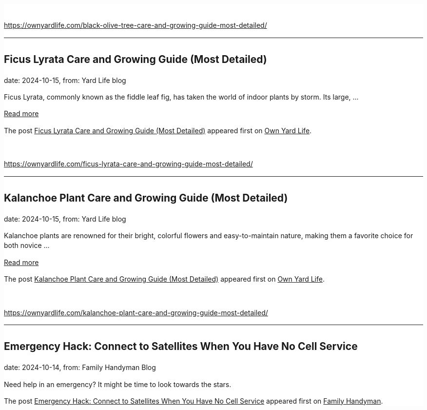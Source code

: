 
<br> 

<https://ownyardlife.com/black-olive-tree-care-and-growing-guide-most-detailed/>

---

## Ficus Lyrata Care and Growing Guide (Most Detailed)

date: 2024-10-15, from: Yard Life blog

<p>Ficus Lyrata, commonly known as the fiddle leaf fig, has taken the world of indoor plants by storm. Its large, ... </p>
<p class="read-more-container"><a title="Ficus Lyrata Care and Growing Guide (Most Detailed)" class="read-more button" href="https://ownyardlife.com/ficus-lyrata-care-and-growing-guide-most-detailed/#more-20722" aria-label="Read more about Ficus Lyrata Care and Growing Guide (Most Detailed)">Read more</a></p>
<p>The post <a href="https://ownyardlife.com/ficus-lyrata-care-and-growing-guide-most-detailed/">Ficus Lyrata Care and Growing Guide (Most Detailed)</a> appeared first on <a href="https://ownyardlife.com">Own Yard Life</a>.</p>
 

<br> 

<https://ownyardlife.com/ficus-lyrata-care-and-growing-guide-most-detailed/>

---

## Kalanchoe Plant Care and Growing Guide (Most Detailed)

date: 2024-10-15, from: Yard Life blog

<p>Kalanchoe plants are renowned for their bright, colorful flowers and easy-to-maintain nature, making them a favorite choice for both novice ... </p>
<p class="read-more-container"><a title="Kalanchoe Plant Care and Growing Guide (Most Detailed)" class="read-more button" href="https://ownyardlife.com/kalanchoe-plant-care-and-growing-guide-most-detailed/#more-20714" aria-label="Read more about Kalanchoe Plant Care and Growing Guide (Most Detailed)">Read more</a></p>
<p>The post <a href="https://ownyardlife.com/kalanchoe-plant-care-and-growing-guide-most-detailed/">Kalanchoe Plant Care and Growing Guide (Most Detailed)</a> appeared first on <a href="https://ownyardlife.com">Own Yard Life</a>.</p>
 

<br> 

<https://ownyardlife.com/kalanchoe-plant-care-and-growing-guide-most-detailed/>

---

## Emergency Hack: Connect to Satellites When You Have No Cell Service

date: 2024-10-14, from: Family Handyman Blog

<p>Need help in an emergency? It might be time to look towards the stars.</p>
<p>The post <a href="https://www.familyhandyman.com/article/connect-cell-phone-to-satellites/">Emergency Hack: Connect to Satellites When You Have No Cell Service</a> appeared first on <a href="https://www.familyhandyman.com">Family Handyman</a>.</p>
 